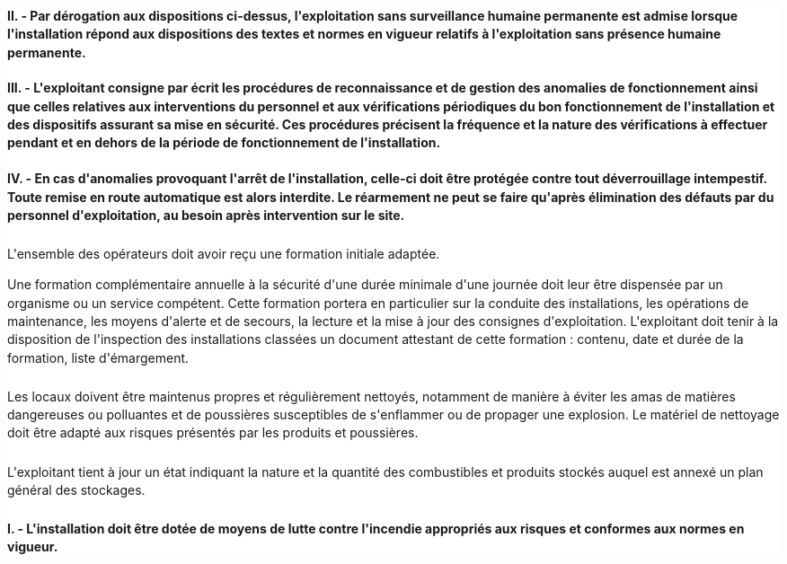 #### II. - Par dérogation aux dispositions ci-dessus, l'exploitation sans surveillance humaine permanente est admise lorsque l'installation répond aux dispositions des textes et normes en vigueur relatifs à l'exploitation sans présence humaine permanente.

#### III. - L'exploitant consigne par écrit les procédures de reconnaissance et de gestion des anomalies de fonctionnement ainsi que celles relatives aux interventions du personnel et aux vérifications périodiques du bon fonctionnement de l'installation et des dispositifs assurant sa mise en sécurité. Ces procédures précisent la fréquence et la nature des vérifications à effectuer pendant et en dehors de la période de fonctionnement de l'installation.

#### IV. - En cas d'anomalies provoquant l'arrêt de l'installation, celle-ci doit être protégée contre tout déverrouillage intempestif. Toute remise en route automatique est alors interdite. Le réarmement ne peut se faire qu'après élimination des défauts par du personnel d'exploitation, au besoin après intervention sur le site.

### 



L'ensemble des opérateurs doit avoir reçu une formation initiale adaptée.

Une formation complémentaire annuelle à la sécurité d'une durée minimale d'une journée doit leur être dispensée par un organisme ou un service compétent. Cette formation portera en particulier sur la conduite des installations, les opérations de maintenance, les moyens d'alerte et de secours, la lecture et la mise à jour des consignes d'exploitation. L'exploitant doit tenir à la disposition de l'inspection des installations classées un document attestant de cette formation : contenu, date et durée de la formation, liste d'émargement.

### 



Les locaux doivent être maintenus propres et régulièrement nettoyés, notamment de manière à éviter les amas de matières dangereuses ou polluantes et de poussières susceptibles de s'enflammer ou de propager une explosion. Le matériel de nettoyage doit être adapté aux risques présentés par les produits et poussières.

### 



L'exploitant tient à jour un état indiquant la nature et la quantité des combustibles et produits stockés auquel est annexé un plan général des stockages.

### 



#### I. - L'installation doit être dotée de moyens de lutte contre l'incendie appropriés aux risques et conformes aux normes en vigueur.
